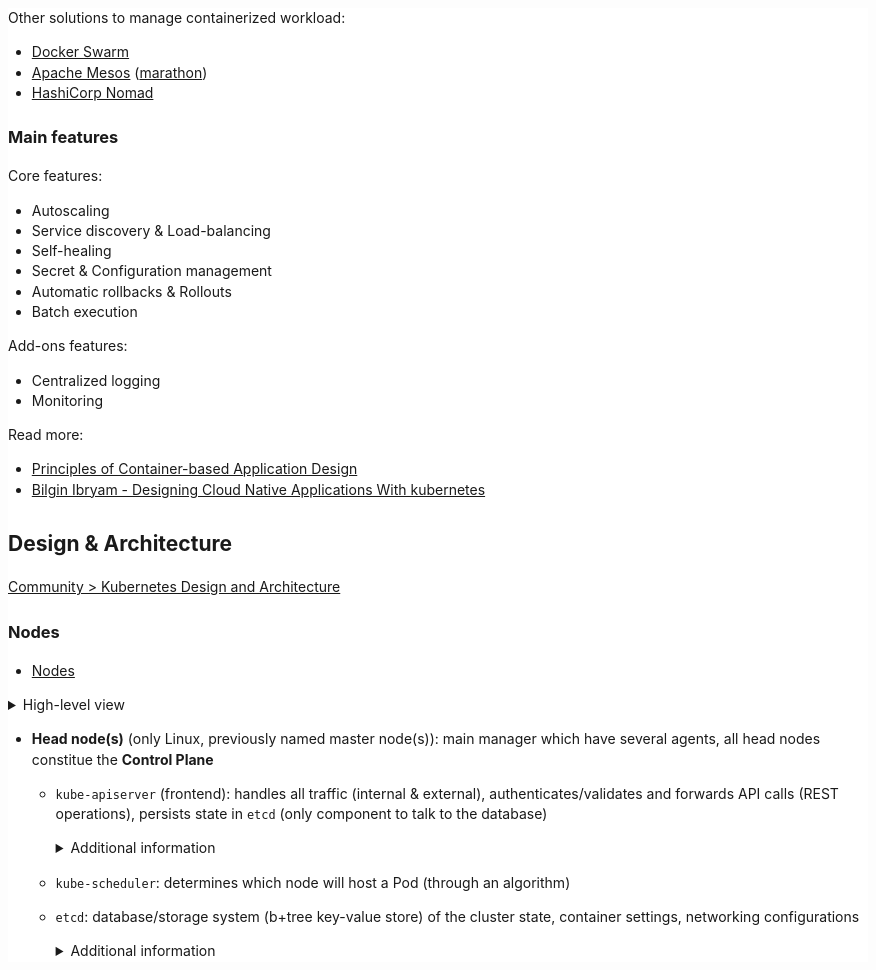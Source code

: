 Other solutions to manage containerized workload:

- [Docker Swarm](https://docs.docker.com/engine/swarm/)
- [Apache Mesos](https://mesos.apache.org/) ([marathon](https://mesosphere.github.io/marathon/))
- [HashiCorp Nomad](https://www.nomadproject.io/)

### Main features

Core features:

- Autoscaling
- Service discovery & Load-balancing
- Self-healing
- Secret & Configuration management
- Automatic rollbacks & Rollouts
- Batch execution

Add-ons features:

- Centralized logging
- Monitoring

Read more:

- [Principles of Container-based Application Design](https://kubernetes.io/blog/2018/03/principles-of-container-app-design/)
- [Bilgin Ibryam - Designing Cloud Native Applications With kubernetes](https://www.slideshare.net/bibryam/designing-cloud-native-applications-with-kubernetes)

## Design & Architecture

[Community > Kubernetes Design and Architecture](https://github.com/kubernetes/community/blob/master/contributors/design-proposals/architecture/architecture.md)

### Nodes

- [Nodes](./objects/node.md)

<details><summary>High-level view</summary></details>

- **Head node(s)** (only Linux, previously named master node(s)): main manager which have several agents, all head nodes constitue the **Control Plane**
  - `kube-apiserver` (frontend): handles all traffic (internal & external), authenticates/validates and forwards API calls (REST operations), persists state in `etcd` (only component to talk to the database)
    <details>
      <summary>Additional information</summary>
  
      - Starting as an alpha feature in v1.16 is the ability to separate user-initiated traffic from server-initiated traffic.
    </details>
    
  - `kube-scheduler`: determines which node will host a Pod (through an algorithm)
  - `etcd`: database/storage system (b+tree key-value store) of the cluster state, container settings, networking configurations
    <details>
      <summary>Additional information</summary>
  